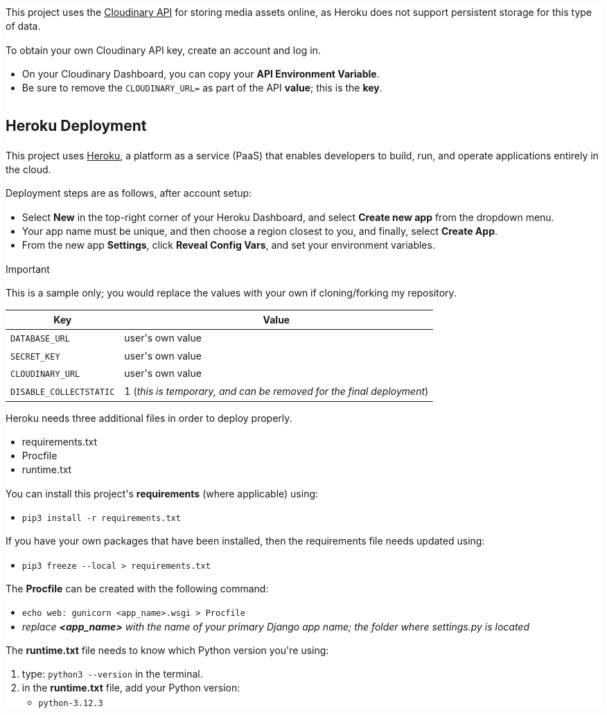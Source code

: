 This project uses the [Cloudinary API](https://cloudinary.com) for storing media assets online, as Heroku does not support persistent storage for this type of data.

To obtain your own Cloudinary API key, create an account and log in.

- On your Cloudinary Dashboard, you can copy your **API Environment Variable**.
- Be sure to remove the `CLOUDINARY_URL=` as part of the API **value**; this is the **key**.

## Heroku Deployment

This project uses [Heroku](https://www.heroku.com), a platform as a service (PaaS) that enables developers to build, run, and operate applications entirely in the cloud.

Deployment steps are as follows, after account setup:

- Select **New** in the top-right corner of your Heroku Dashboard, and select **Create new app** from the dropdown menu.
- Your app name must be unique, and then choose a region closest to you, and finally, select **Create App**.
- From the new app **Settings**, click **Reveal Config Vars**, and set your environment variables.

> [!IMPORTANT]  
> This is a sample only; you would replace the values with your own if cloning/forking my repository.

| Key | Value |
| --- | --- |
| `DATABASE_URL` | user's own value |
| `SECRET_KEY` | user's own value |
| `CLOUDINARY_URL` | user's own value |
| `DISABLE_COLLECTSTATIC` | 1 (*this is temporary, and can be removed for the final deployment*) |

Heroku needs three additional files in order to deploy properly.

- requirements.txt
- Procfile
- runtime.txt

You can install this project's **requirements** (where applicable) using:

- `pip3 install -r requirements.txt`

If you have your own packages that have been installed, then the requirements file needs updated using:

- `pip3 freeze --local > requirements.txt`

The **Procfile** can be created with the following command:

- `echo web: gunicorn <app_name>.wsgi > Procfile`
- *replace **<app_name>** with the name of your primary Django app name; the folder where settings.py is located*

The **runtime.txt** file needs to know which Python version you're using:
1. type: `python3 --version` in the terminal.
2. in the **runtime.txt** file, add your Python version:
    - `python-3.12.3`

